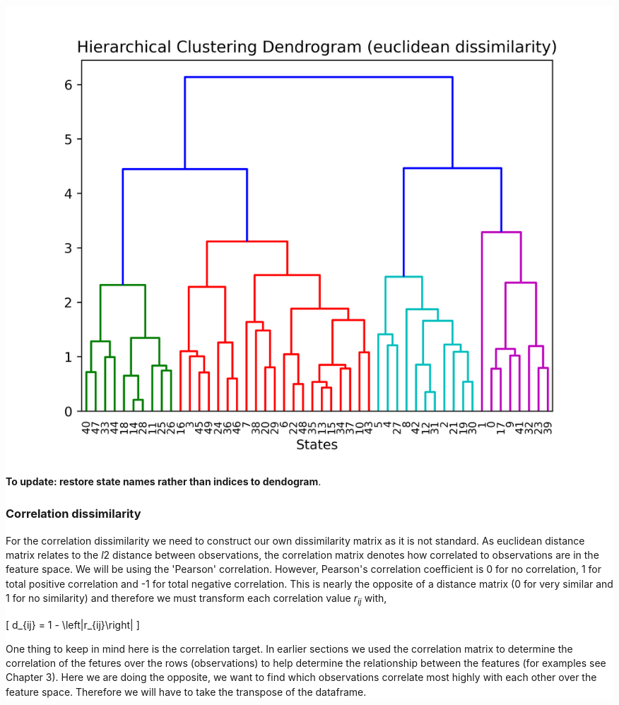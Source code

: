 <img src="../../Images/Chapter10/p7_Euclid_dendogram.png" alt="bootstrap_limit" title="bootstrap_limit"  />

**To update: restore state names rather than indices to dendogram**.

### Correlation dissimilarity

For the correlation dissimilarity we need to construct our own dissimilarity matrix as it is not standard. As euclidean distance matrix relates to the $l2$ distance between observations, the correlation matrix denotes how correlated to observations are in the feature space. We will be using the 'Pearson' correlation. However, Pearson's correlation coefficient is 0 for no correlation, 1 for total positive correlation and -1 for total negative correlation. This is nearly the opposite of a distance matrix (0 for very similar and 1 for no similarity) and therefore we must transform each correlation value $r_{ij}$ with,

\[
d_{ij} = 1 - \left|r_{ij}\right|
\]

One thing to keep in mind here is the correlation target. In earlier sections we used the correlation matrix to determine the correlation of the fetures over the rows (observations) to help determine the relationship between the features (for examples see Chapter 3). Here we are doing the opposite, we want to find which observations correlate most highly with each other over the feature space. Therefore we will have to take the transpose of the dataframe.
